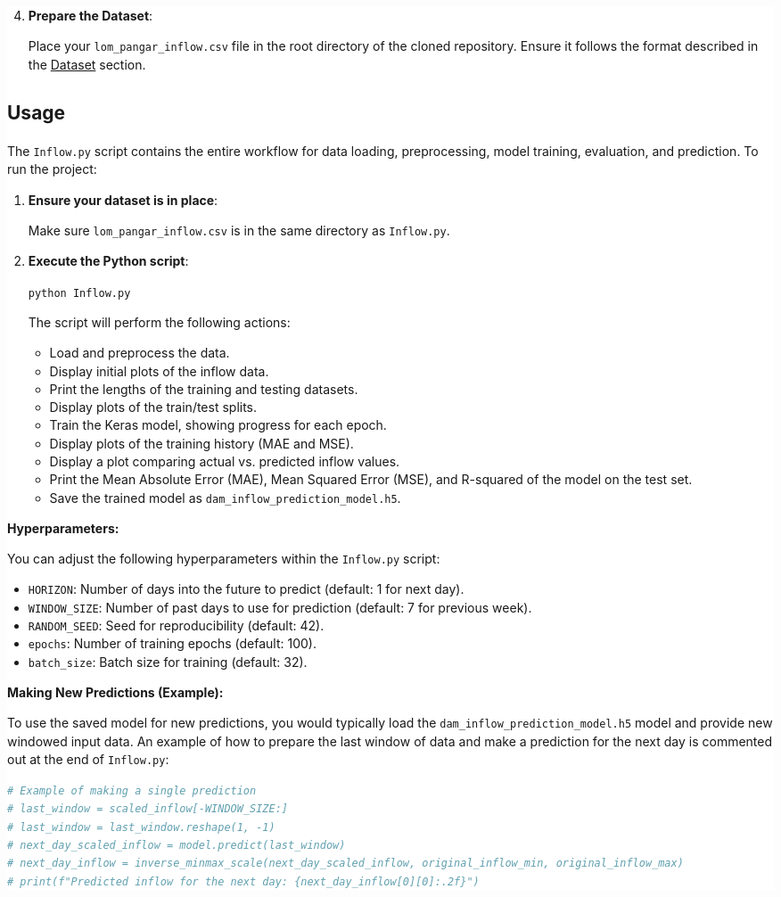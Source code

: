 4.  **Prepare the Dataset**:

    Place your `lom_pangar_inflow.csv` file in the root directory of the cloned repository. Ensure it follows the format described in the [Dataset](#dataset) section.




## Usage

The `Inflow.py` script contains the entire workflow for data loading, preprocessing, model training, evaluation, and prediction. To run the project:

1.  **Ensure your dataset is in place**:

    Make sure `lom_pangar_inflow.csv` is in the same directory as `Inflow.py`.

2.  **Execute the Python script**:

    ```bash
    python Inflow.py
    ```

    The script will perform the following actions:

    -   Load and preprocess the data.
    -   Display initial plots of the inflow data.
    -   Print the lengths of the training and testing datasets.
    -   Display plots of the train/test splits.
    -   Train the Keras model, showing progress for each epoch.
    -   Display plots of the training history (MAE and MSE).
    -   Display a plot comparing actual vs. predicted inflow values.
    -   Print the Mean Absolute Error (MAE), Mean Squared Error (MSE), and R-squared of the model on the test set.
    -   Save the trained model as `dam_inflow_prediction_model.h5`.

**Hyperparameters:**

You can adjust the following hyperparameters within the `Inflow.py` script:

-   `HORIZON`: Number of days into the future to predict (default: 1 for next day).
-   `WINDOW_SIZE`: Number of past days to use for prediction (default: 7 for previous week).
-   `RANDOM_SEED`: Seed for reproducibility (default: 42).
-   `epochs`: Number of training epochs (default: 100).
-   `batch_size`: Batch size for training (default: 32).

**Making New Predictions (Example):**

To use the saved model for new predictions, you would typically load the `dam_inflow_prediction_model.h5` model and provide new windowed input data. An example of how to prepare the last window of data and make a prediction for the next day is commented out at the end of `Inflow.py`:

```python
# Example of making a single prediction
# last_window = scaled_inflow[-WINDOW_SIZE:]
# last_window = last_window.reshape(1, -1)
# next_day_scaled_inflow = model.predict(last_window)
# next_day_inflow = inverse_minmax_scale(next_day_scaled_inflow, original_inflow_min, original_inflow_max)
# print(f"Predicted inflow for the next day: {next_day_inflow[0][0]:.2f}")
```
